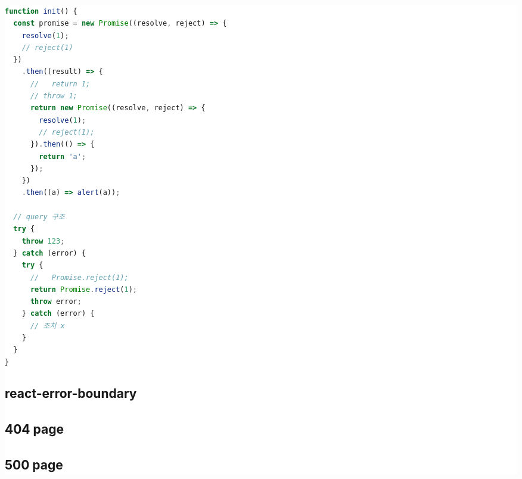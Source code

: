 ```ts
function init() {
  const promise = new Promise((resolve, reject) => {
    resolve(1);
    // reject(1)
  })
    .then((result) => {
      //   return 1;
      // throw 1;
      return new Promise((resolve, reject) => {
        resolve(1);
        // reject(1);
      }).then(() => {
        return 'a';
      });
    })
    .then((a) => alert(a));

  // query 구조
  try {
    throw 123;
  } catch (error) {
    try {
      //   Promise.reject(1);
      return Promise.reject(1);
      throw error;
    } catch (error) {
      // 조치 x
    }
  }
}
```

## react-error-boundary

## 404 page

## 500 page
